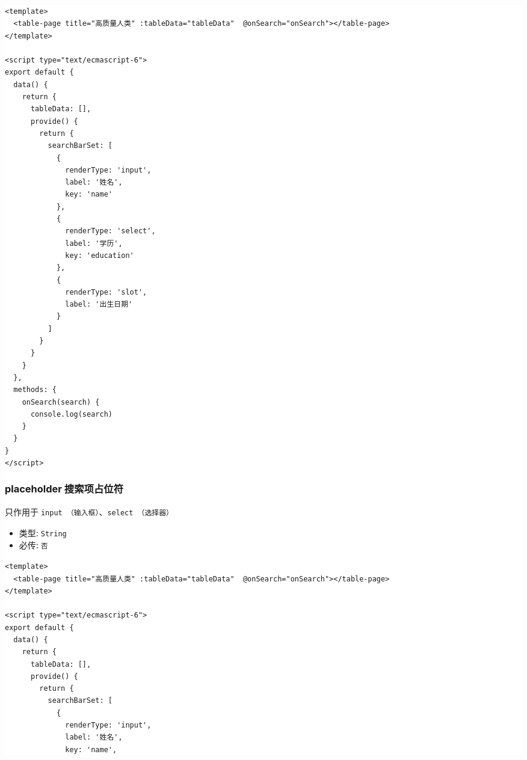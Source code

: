 ```vue
<template>
  <table-page title="高质量人类" :tableData="tableData"  @onSearch="onSearch"></table-page>
</template>

<script type="text/ecmascript-6">
export default {
  data() {
    return {
      tableData: [],
      provide() {
        return {
          searchBarSet: [
            {
              renderType: 'input',
              label: '姓名',
              key: 'name'
            },
            {
              renderType: 'select',
              label: '学历',
              key: 'education'
            },
            {
              renderType: 'slot',
              label: '出生日期'
            }
          ]
        }
      }
    }
  },
  methods: {
    onSearch(search) {
      console.log(search)
    }
  }
}
</script>
```

### placeholder 搜索项占位符

只作用于 `input （输入框）`、`select （选择器）`

- 类型: `String`
- 必传: `否`

```vue
<template>
  <table-page title="高质量人类" :tableData="tableData"  @onSearch="onSearch"></table-page>
</template>

<script type="text/ecmascript-6">
export default {
  data() {
    return {
      tableData: [],
      provide() {
        return {
          searchBarSet: [
            {
              renderType: 'input',
              label: '姓名',
              key: 'name',
```